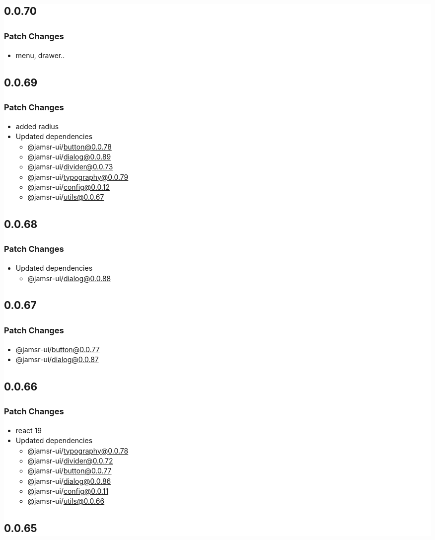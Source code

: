 ## 0.0.70

### Patch Changes

- menu, drawer..

## 0.0.69

### Patch Changes

- added radius
- Updated dependencies
  - @jamsr-ui/button@0.0.78
  - @jamsr-ui/dialog@0.0.89
  - @jamsr-ui/divider@0.0.73
  - @jamsr-ui/typography@0.0.79
  - @jamsr-ui/config@0.0.12
  - @jamsr-ui/utils@0.0.67

## 0.0.68

### Patch Changes

- Updated dependencies
  - @jamsr-ui/dialog@0.0.88

## 0.0.67

### Patch Changes

- @jamsr-ui/button@0.0.77
- @jamsr-ui/dialog@0.0.87

## 0.0.66

### Patch Changes

- react 19
- Updated dependencies
  - @jamsr-ui/typography@0.0.78
  - @jamsr-ui/divider@0.0.72
  - @jamsr-ui/button@0.0.77
  - @jamsr-ui/dialog@0.0.86
  - @jamsr-ui/config@0.0.11
  - @jamsr-ui/utils@0.0.66

## 0.0.65
